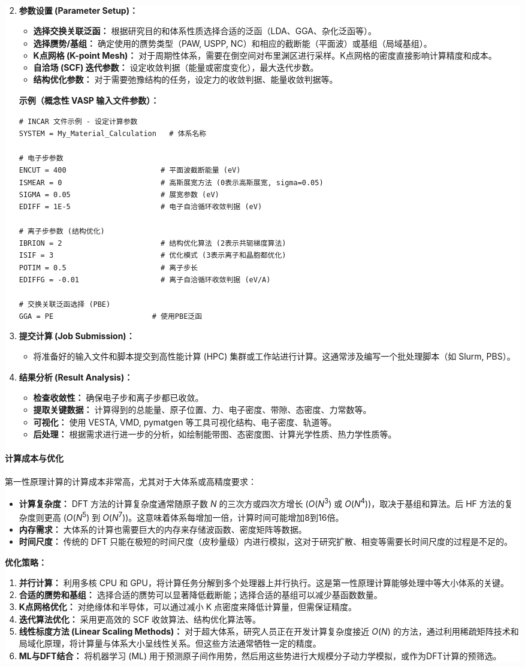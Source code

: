 2.  **参数设置 (Parameter Setup)：**
    *   **选择交换关联泛函：** 根据研究目的和体系性质选择合适的泛函（LDA、GGA、杂化泛函等）。
    *   **选择赝势/基组：** 确定使用的赝势类型（PAW, USPP, NC）和相应的截断能（平面波）或基组（局域基组）。
    *   **K点网格 (K-point Mesh)：** 对于周期性体系，需要在倒空间对布里渊区进行采样。K点网格的密度直接影响计算精度和成本。
    *   **自洽场 (SCF) 迭代参数：** 设定收敛判据（能量或密度变化），最大迭代步数。
    *   **结构优化参数：** 对于需要弛豫结构的任务，设定力的收敛判据、能量收敛判据等。

    **示例（概念性 VASP 输入文件参数）：**

    ```
    # INCAR 文件示例 - 设定计算参数
    SYSTEM = My_Material_Calculation   # 体系名称

    # 电子步参数
    ENCUT = 400                      # 平面波截断能量 (eV)
    ISMEAR = 0                       # 高斯展宽方法 (0表示高斯展宽, sigma=0.05)
    SIGMA = 0.05                     # 展宽参数 (eV)
    EDIFF = 1E-5                     # 电子自洽循环收敛判据 (eV)

    # 离子步参数 (结构优化)
    IBRION = 2                       # 结构优化算法 (2表示共轭梯度算法)
    ISIF = 3                         # 优化模式 (3表示离子和晶胞都优化)
    POTIM = 0.5                      # 离子步长
    EDIFFG = -0.01                   # 离子自洽循环收敛判据 (eV/A)

    # 交换关联泛函选择 (PBE)
    GGA = PE                       # 使用PBE泛函
    ```

3.  **提交计算 (Job Submission)：**
    *   将准备好的输入文件和脚本提交到高性能计算 (HPC) 集群或工作站进行计算。这通常涉及编写一个批处理脚本（如 Slurm, PBS）。

4.  **结果分析 (Result Analysis)：**
    *   **检查收敛性：** 确保电子步和离子步都已收敛。
    *   **提取关键数据：** 计算得到的总能量、原子位置、力、电子密度、带隙、态密度、力常数等。
    *   **可视化：** 使用 VESTA, VMD, pymatgen 等工具可视化结构、电子密度、轨道等。
    *   **后处理：** 根据需求进行进一步的分析，如绘制能带图、态密度图、计算光学性质、热力学性质等。

#### 计算成本与优化

第一性原理计算的计算成本非常高，尤其对于大体系或高精度要求：

*   **计算复杂度：** DFT 方法的计算复杂度通常随原子数 $N$ 的三次方或四次方增长 ($O(N^3)$ 或 $O(N^4)$)，取决于基组和算法。后 HF 方法的复杂度则更高 ($O(N^5)$ 到 $O(N^7)$)。这意味着体系每增加一倍，计算时间可能增加8到16倍。
*   **内存需求：** 大体系的计算也需要巨大的内存来存储波函数、密度矩阵等数据。
*   **时间尺度：** 传统的 DFT 只能在极短的时间尺度（皮秒量级）内进行模拟，这对于研究扩散、相变等需要长时间尺度的过程是不足的。

**优化策略：**

1.  **并行计算：** 利用多核 CPU 和 GPU，将计算任务分解到多个处理器上并行执行。这是第一性原理计算能够处理中等大小体系的关键。
2.  **合适的赝势和基组：** 选择合适的赝势可以显著降低截断能；选择合适的基组可以减少基函数数量。
3.  **K点网格优化：** 对绝缘体和半导体，可以通过减小 K 点密度来降低计算量，但需保证精度。
4.  **迭代算法优化：** 采用更高效的 SCF 收敛算法、结构优化算法等。
5.  **线性标度方法 (Linear Scaling Methods)：** 对于超大体系，研究人员正在开发计算复杂度接近 $O(N)$ 的方法，通过利用稀疏矩阵技术和局域化原理，将计算量与体系大小呈线性关系。但这些方法通常牺牲一定的精度。
6.  **ML与DFT结合：** 将机器学习 (ML) 用于预测原子间作用势，然后用这些势进行大规模分子动力学模拟，或作为DFT计算的预筛选。
